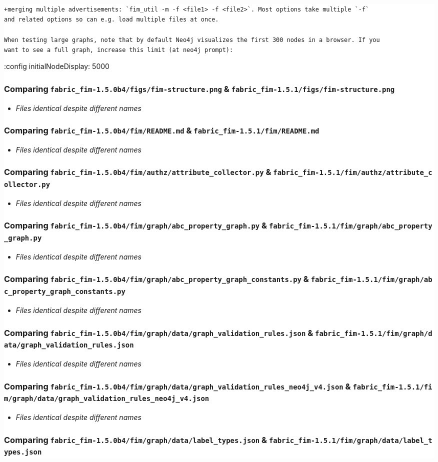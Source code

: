  ```
+merging multiple advertisements: `fim_util -m -f <file1> -f <file2>`. Most options take multiple `-f`
 and related options so can e.g. load multiple files at once.
 
 When testing large graphs, note that by default Neo4j visualizes the first 300 nodes in a browser. If you
 want to see a full graph, increase this limit (at neo4j prompt):
 ```
 :config initialNodeDisplay: 5000
 ```
```

### Comparing `fabric_fim-1.5.0b4/figs/fim-structure.png` & `fabric_fim-1.5.1/figs/fim-structure.png`

 * *Files identical despite different names*

### Comparing `fabric_fim-1.5.0b4/fim/README.md` & `fabric_fim-1.5.1/fim/README.md`

 * *Files identical despite different names*

### Comparing `fabric_fim-1.5.0b4/fim/authz/attribute_collector.py` & `fabric_fim-1.5.1/fim/authz/attribute_collector.py`

 * *Files identical despite different names*

### Comparing `fabric_fim-1.5.0b4/fim/graph/abc_property_graph.py` & `fabric_fim-1.5.1/fim/graph/abc_property_graph.py`

 * *Files identical despite different names*

### Comparing `fabric_fim-1.5.0b4/fim/graph/abc_property_graph_constants.py` & `fabric_fim-1.5.1/fim/graph/abc_property_graph_constants.py`

 * *Files identical despite different names*

### Comparing `fabric_fim-1.5.0b4/fim/graph/data/graph_validation_rules.json` & `fabric_fim-1.5.1/fim/graph/data/graph_validation_rules.json`

 * *Files identical despite different names*

### Comparing `fabric_fim-1.5.0b4/fim/graph/data/graph_validation_rules_neo4j_v4.json` & `fabric_fim-1.5.1/fim/graph/data/graph_validation_rules_neo4j_v4.json`

 * *Files identical despite different names*

### Comparing `fabric_fim-1.5.0b4/fim/graph/data/label_types.json` & `fabric_fim-1.5.1/fim/graph/data/label_types.json`
